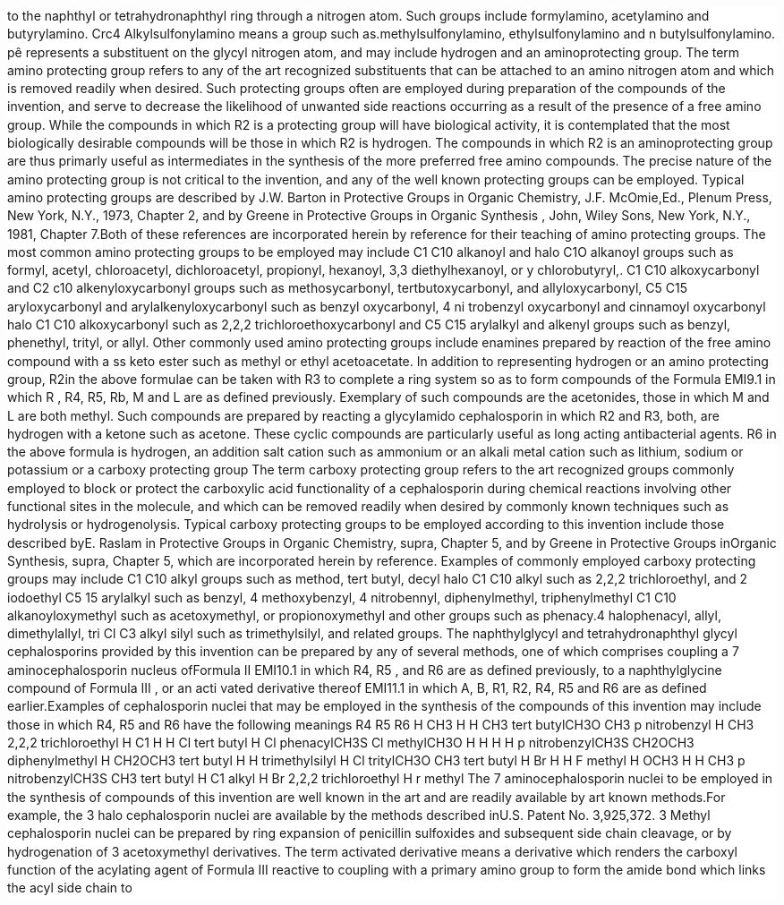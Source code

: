 to the naphthyl or tetrahydronaphthyl ring through a nitrogen atom. Such groups include formylamino, acetylamino and butyrylamino. Crc4 Alkylsulfonylamino means a group such as.methylsulfonylamino, ethylsulfonylamino and n butylsulfonylamino. pê represents a substituent on the glycyl nitrogen atom, and may include hydrogen and an aminoprotecting group. The term amino protecting group refers to any of the art recognized substituents that can be attached to an amino nitrogen atom and which is removed readily when desired. Such protecting groups often are employed during preparation of the compounds of the invention, and serve to decrease the likelihood of unwanted side reactions occurring as a result of the presence of a free amino group. While the compounds in which R2 is a protecting group will have biological activity, it is contemplated that the most biologically desirable compounds will be those in which R2 is hydrogen. The compounds in which R2 is an aminoprotecting group are thus primarly useful as intermediates in the synthesis of the more preferred free amino compounds. The precise nature of the amino protecting group is not critical to the invention, and any of the well known protecting groups can be employed. Typical amino protecting groups are described by J.W. Barton in Protective Groups in Organic Chemistry, J.F. McOmie,Ed., Plenum Press, New York, N.Y., 1973, Chapter 2, and by Greene in Protective Groups in Organic Synthesis , John, Wiley Sons, New York, N.Y., 1981, Chapter 7.Both of these references are incorporated herein by reference for their teaching of amino protecting groups. The most common amino protecting groups to be employed may include C1 C10 alkanoyl and halo C1O alkanoyl groups such as formyl, acetyl, chloroacetyl, dichloroacetyl, propionyl, hexanoyl, 3,3 diethylhexanoyl, or y chlorobutyryl,. C1 C10 alkoxycarbonyl and C2 c10 alkenyloxycarbonyl groups such as methosycarbonyl, tertbutoxycarbonyl, and allyloxycarbonyl, C5 C15 aryloxycarbonyl and arylalkenyloxycarbonyl such as benzyl oxycarbonyl, 4 ni trobenzyl oxycarbonyl and cinnamoyl oxycarbonyl halo C1 C10 alkoxycarbonyl such as 2,2,2 trichloroethoxycarbonyl and C5 C15 arylalkyl and alkenyl groups such as benzyl, phenethyl, trityl, or allyl. Other commonly used amino protecting groups include enamines prepared by reaction of the free amino compound with a ss keto ester such as methyl or ethyl acetoacetate. In addition to representing hydrogen or an amino protecting group, R2in the above formulae can be taken with R3 to complete a ring system so as to form compounds of the Formula EMI9.1 in which R , R4, R5, Rb, M and L are as defined previously. Exemplary of such compounds are the acetonides, those in which M and L are both methyl. Such compounds are prepared by reacting a glycylamido cephalosporin in which R2 and R3, both, are hydrogen with a ketone such as acetone. These cyclic compounds are particularly useful as long acting antibacterial agents. R6 in the above formula is hydrogen, an addition salt cation such as ammonium or an alkali metal cation such as lithium, sodium or potassium or a carboxy protecting group The term carboxy protecting group refers to the art recognized groups commonly employed to block or protect the carboxylic acid functionality of a cephalosporin during chemical reactions involving other functional sites in the molecule, and which can be removed readily when desired by commonly known techniques such as hydrolysis or hydrogenolysis. Typical carboxy protecting groups to be employed according to this invention include those described byE. Raslam in Protective Groups in Organic Chemistry, supra, Chapter 5, and by Greene in Protective Groups inOrganic Synthesis, supra, Chapter 5, which are incorporated herein by reference. Examples of commonly employed carboxy protecting groups may include C1 C10 alkyl groups such as method, tert butyl, decyl halo C1 C10 alkyl such as 2,2,2 trichloroethyl, and 2 iodoethyl C5 15 arylalkyl such as benzyl, 4 methoxybenzyl, 4 nitrobennyl, diphenylmethyl, triphenylmethyl C1 C10 alkanoyloxymethyl such as acetoxymethyl, or propionoxymethyl and other groups such as phenacy.4 halophenacyl, allyl, dimethylallyl, tri Cl C3 alkyl silyl such as trimethylsilyl, and related groups. The naphthylglycyl and tetrahydronaphthyl glycyl cephalosporins provided by this invention can be prepared by any of several methods, one of which comprises coupling a 7 aminocephalosporin nucleus ofFormula II EMI10.1 in which R4, R5 , and R6 are as defined previously, to a naphthylglycine compound of Formula III , or an acti vated derivative thereof EMI11.1 in which A, B, R1, R2, R4, R5 and R6 are as defined earlier.Examples of cephalosporin nuclei that may be employed in the synthesis of the compounds of this invention may include those in which R4, R5 and R6 have the following meanings R4 R5 R6 H CH3 H H CH3 tert butylCH3O CH3 p nitrobenzyl H CH3 2,2,2 trichloroethyl H C1 H H Cl tert butyl H Cl phenacylCH3S Cl methylCH3O H H H H p nitrobenzylCH3S CH2OCH3 diphenylmethyl H CH2OCH3 tert butyl H H trimethylsilyl H Cl tritylCH3O CH3 tert butyl H Br H H F methyl H OCH3 H H CH3 p nitrobenzylCH3S CH3 tert butyl H C1 alkyl H Br 2,2,2 trichloroethyl H r methyl The 7 aminocephalosporin nuclei to be employed in the synthesis of compounds of this invention are well known in the art and are readily available by art known methods.For example, the 3 halo cephalosporin nuclei are available by the methods described inU.S. Patent No. 3,925,372. 3 Methyl cephalosporin nuclei can be prepared by ring expansion of penicillin sulfoxides and subsequent side chain cleavage, or by hydrogenation of 3 acetoxymethyl derivatives. The term activated derivative means a derivative which renders the carboxyl function of the acylating agent of Formula III reactive to coupling with a primary amino group to form the amide bond which links the acyl side chain to